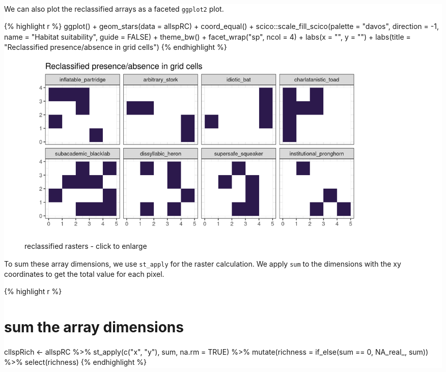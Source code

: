 We can also plot the reclassified arrays as a faceted `ggplot2` plot. 

{% highlight r %}
ggplot() +
  geom_stars(data = allspRC) +
  coord_equal() +
  scico::scale_fill_scico(palette = "davos", direction = -1, name = "Habitat suitability", guide = FALSE) +
  theme_bw() +
  facet_wrap("sp", ncol = 4) +
  labs(x = "", y = "") +
  labs(title = "Reclassified presence/absence in grid cells")
{% endhighlight %}

<figure>
    <a href="/assets/images/reclass.png"><img src="/assets/images/reclass.png" width= "660"></a>
        <figcaption>reclassified rasters - click to enlarge</figcaption>
</figure>


To sum these array dimensions, we use `st_apply` for the raster calculation. We apply `sum` to the dimensions with the xy coordinates to get the total value for each pixel.

{% highlight r %}
# sum the array dimensions
cllspRich <-
  allspRC %>%
  st_apply(c("x", "y"), sum, na.rm = TRUE) %>%
  mutate(richness = if_else(sum == 0, NA_real_, sum)) %>%
  select(richness)
{% endhighlight %}
